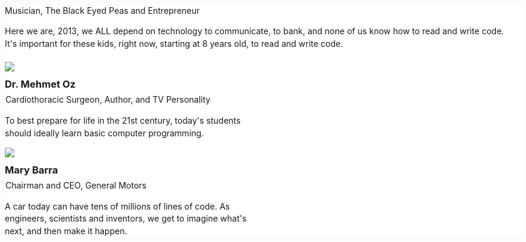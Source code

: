 Musician, The Black Eyed Peas and Entrepreneur
</h4>
<p style="padding-right:10px;">
Here we are, 2013, we ALL depend on technology to communicate, to bank, and none of us know how to read and write code. It's important for these kids, right now, starting at 8 years old, to read and write code.
</p>
</div>
</div>
<div class="row" style="margin-bottom: 20px;"></div>
<div class="col-50 left" id="block" style=" width: 50%; margin-bottom: 10px;">
<div class="col-18 left" id="headshot" style="margin-bottom: 5px; margin-right: 15px;">
<img src="/images/people/mehmet-oz.jpg">
</div>
<div class="col-66 left" id="text">
<h3 style="margin:0px;">
Dr. Mehmet Oz
</h3>
<h4 style="margin-top: 2px; margin-bottom: 5px; font-weight: 400; padding: 1px;">
Cardiothoracic Surgeon, Author, and TV Personality
</h4>
<p style="padding-right:10px;">
To best prepare for life in the 21st century, today's students should ideally learn basic computer programming.
</p>
</div>
</div>
<div class="col-50 left" id="block" style=" width: 50%; margin-bottom: 10px;">
<div class="col-18 left" id="headshot" style="margin-bottom: 5px; margin-right: 15px;">
<img src="/images/Headshots/quotes-page-mary.png">
</div>
<div class="col-66 left" id="text">
<h3 style="margin:0px;">
Mary Barra
</h3>
<h4 style="margin-top: 2px; margin-bottom: 5px; font-weight: 400; padding: 1px;">
Chairman and CEO, General Motors
</h4>
<p style="padding-right:10px;">
A car today can have tens of millions of lines of code. As engineers, scientists and inventors, we get to imagine what's next, and then make it happen.
</p>
</div>
</div>
